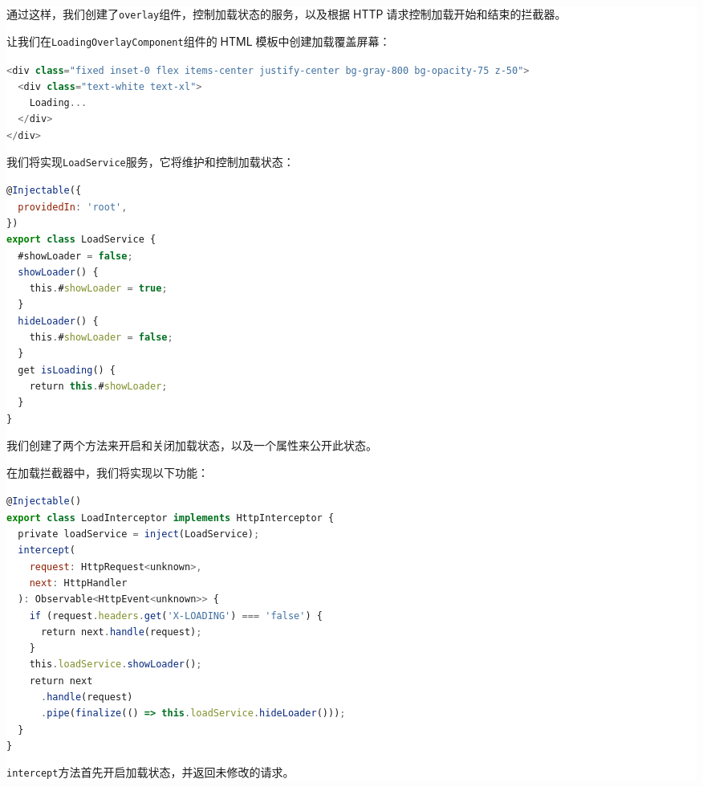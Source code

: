 通过这样，我们创建了`overlay`组件，控制加载状态的服务，以及根据 HTTP 请求控制加载开始和结束的拦截器。

让我们在`LoadingOverlayComponent`组件的 HTML 模板中创建加载覆盖屏幕：

```js
<div class="fixed inset-0 flex items-center justify-center bg-gray-800 bg-opacity-75 z-50">
  <div class="text-white text-xl">
    Loading...
  </div>
</div>
```

我们将实现`LoadService`服务，它将维护和控制加载状态：

```js
@Injectable({
  providedIn: 'root',
})
export class LoadService {
  #showLoader = false;
  showLoader() {
    this.#showLoader = true;
  }
  hideLoader() {
    this.#showLoader = false;
  }
  get isLoading() {
    return this.#showLoader;
  }
}
```

我们创建了两个方法来开启和关闭加载状态，以及一个属性来公开此状态。

在加载拦截器中，我们将实现以下功能：

```js
@Injectable()
export class LoadInterceptor implements HttpInterceptor {
  private loadService = inject(LoadService);
  intercept(
    request: HttpRequest<unknown>,
    next: HttpHandler
  ): Observable<HttpEvent<unknown>> {
    if (request.headers.get('X-LOADING') === 'false') {
      return next.handle(request);
    }
    this.loadService.showLoader();
    return next
      .handle(request)
      .pipe(finalize(() => this.loadService.hideLoader()));
  }
}
```

`intercept`方法首先开启加载状态，并返回未修改的请求。
